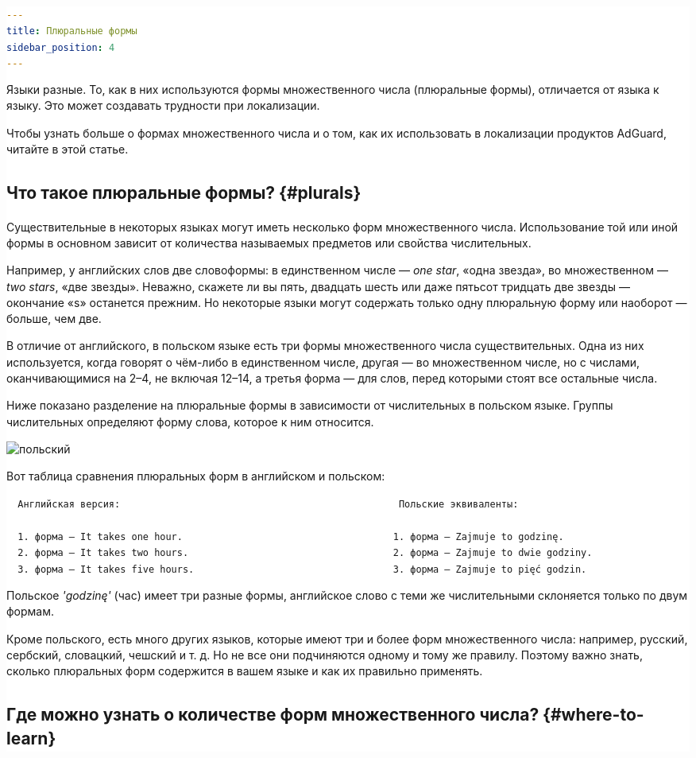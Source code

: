 ```yaml
---
title: Плюральные формы
sidebar_position: 4
---
```



Языки разные. То, как в них используются формы множественного числа (плюральные формы), отличается от языка к языку. Это может создавать трудности при локализации.

Чтобы узнать больше о формах множественного числа и о том, как их использовать в локализации продуктов AdGuard, читайте в этой статье.

## Что такое плюральные формы? {#plurals}

Существительные в некоторых языках могут иметь несколько форм множественного числа. Использование той или иной формы в основном зависит от количества называемых предметов или свойства числительных.

Например, у английских слов две словоформы: в единственном числе — *one star*, «одна звезда», во множественном — *two stars*, «две звезды». Неважно, скажете ли вы пять, двадцать шесть или даже пятьсот тридцать две звезды — окончание «s» останется прежним. Но некоторые языки могут содержать только одну плюральную форму или наоборот — больше, чем две.

В отличие от английского, в польском языке есть три формы множественного числа существительных. Одна из них используется, когда говорят о чём-либо в единственном числе, другая — во множественном числе, но с числами, оканчивающимися на 2–4, не включая 12–14, а третья форма — для слов, перед которыми стоят все остальные числа.

Ниже показано разделение на плюральные формы в зависимости от числительных в польском языке. Группы числительных определяют форму слова, которое к ним относится.

![польский](https://cdn.adtidy.org/content/Kb/ad_blocker/miscellaneous/adguard_translations/polish.png)

Вот таблица сравнения плюральных форм в английском и польском:

      Английская версия:                                                 Польские эквиваленты:
    
      1. форма — It takes one hour.                                     1. форма — Zajmuje to godzinę.
      2. форма — It takes two hours.                                    2. форма — Zajmuje to dwie godziny.
      3. форма — It takes five hours.                                   3. форма — Zajmuje to pięć godzin.

Польское *'godzinę'* (час) имеет три разные формы, английское слово с теми же числительными склоняется только по двум формам.

Кроме польского, есть много других языков, которые имеют три и более форм множественного числа: например, русский, сербский, словацкий, чешский и т. д. Но не все они подчиняются одному и тому же правилу. Поэтому важно знать, сколько плюральных форм содержится в вашем языке и как их правильно применять.

## Где можно узнать о количестве форм множественного числа? {#where-to-learn}

